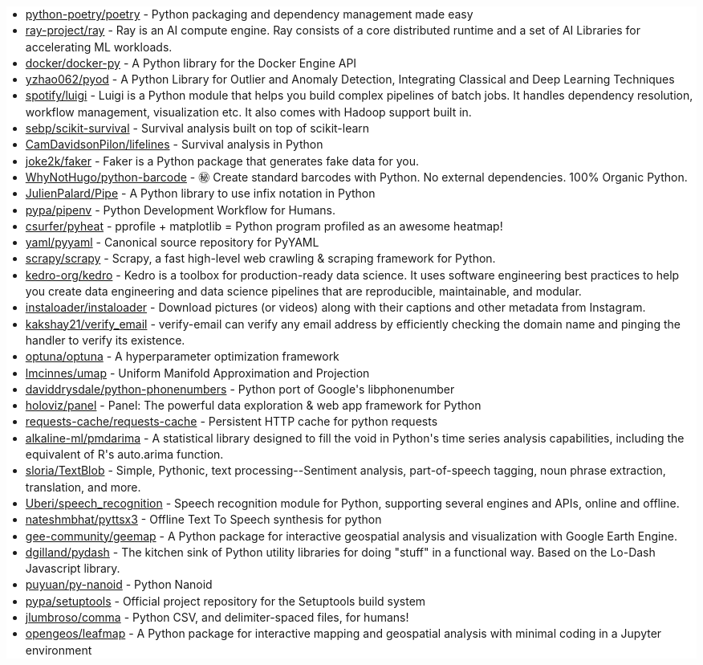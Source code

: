 *   [python-poetry/poetry](https://github.com/python-poetry/poetry) - Python packaging and dependency management made easy
*   [ray-project/ray](https://github.com/ray-project/ray) - Ray is an AI compute engine. Ray consists of a core distributed runtime and a set of AI Libraries for accelerating ML workloads.
*   [docker/docker-py](https://github.com/docker/docker-py) - A Python library for the Docker Engine API
*   [yzhao062/pyod](https://github.com/yzhao062/pyod) - A Python Library for Outlier and Anomaly Detection, Integrating Classical and Deep Learning Techniques
*   [spotify/luigi](https://github.com/spotify/luigi) - Luigi is a Python module that helps you build complex pipelines of batch jobs. It handles dependency resolution, workflow management, visualization etc. It also comes with Hadoop support built in.
*   [sebp/scikit-survival](https://github.com/sebp/scikit-survival) - Survival analysis built on top of scikit-learn
*   [CamDavidsonPilon/lifelines](https://github.com/CamDavidsonPilon/lifelines) - Survival analysis in Python
*   [joke2k/faker](https://github.com/joke2k/faker) - Faker is a Python package that generates fake data for you.
*   [WhyNotHugo/python-barcode](https://github.com/WhyNotHugo/python-barcode) - ㊙️ Create standard barcodes with Python. No external dependencies. 100% Organic Python.
*   [JulienPalard/Pipe](https://github.com/JulienPalard/Pipe) - A Python library to use infix notation in Python
*   [pypa/pipenv](https://github.com/pypa/pipenv) -  Python Development Workflow for Humans.
*   [csurfer/pyheat](https://github.com/csurfer/pyheat) - pprofile + matplotlib = Python program profiled as an awesome heatmap!
*   [yaml/pyyaml](https://github.com/yaml/pyyaml) - Canonical source repository for PyYAML
*   [scrapy/scrapy](https://github.com/scrapy/scrapy) - Scrapy, a fast high-level web crawling & scraping framework for Python.
*   [kedro-org/kedro](https://github.com/kedro-org/kedro) - Kedro is a toolbox for production-ready data science. It uses software engineering best practices to help you create data engineering and data science pipelines that are reproducible, maintainable, and modular.
*   [instaloader/instaloader](https://github.com/instaloader/instaloader) - Download pictures (or videos) along with their captions and other metadata from Instagram.
*   [kakshay21/verify\_email](https://github.com/kakshay21/verify_email) - verify-email can verify any email address by efficiently checking the domain name and pinging the handler to verify its existence.
*   [optuna/optuna](https://github.com/optuna/optuna) - A hyperparameter optimization framework
*   [lmcinnes/umap](https://github.com/lmcinnes/umap) - Uniform Manifold Approximation and Projection
*   [daviddrysdale/python-phonenumbers](https://github.com/daviddrysdale/python-phonenumbers) - Python port of Google's libphonenumber
*   [holoviz/panel](https://github.com/holoviz/panel) - Panel: The powerful data exploration & web app framework for Python
*   [requests-cache/requests-cache](https://github.com/requests-cache/requests-cache) - Persistent HTTP cache for python requests
*   [alkaline-ml/pmdarima](https://github.com/alkaline-ml/pmdarima) - A statistical library designed to fill the void in Python's time series analysis capabilities, including the equivalent of R's auto.arima function.
*   [sloria/TextBlob](https://github.com/sloria/TextBlob) - Simple, Pythonic, text processing--Sentiment analysis, part-of-speech tagging, noun phrase extraction, translation, and more.
*   [Uberi/speech\_recognition](https://github.com/Uberi/speech_recognition) - Speech recognition module for Python, supporting several engines and APIs, online and offline.
*   [nateshmbhat/pyttsx3](https://github.com/nateshmbhat/pyttsx3) - Offline Text To Speech synthesis for python
*   [gee-community/geemap](https://github.com/gee-community/geemap) - A Python package for interactive geospatial analysis and visualization with Google Earth Engine.
*   [dgilland/pydash](https://github.com/dgilland/pydash) - The kitchen sink of Python utility libraries for doing "stuff" in a functional way. Based on the Lo-Dash Javascript library.
*   [puyuan/py-nanoid](https://github.com/puyuan/py-nanoid) - Python Nanoid
*   [pypa/setuptools](https://github.com/pypa/setuptools) - Official project repository for the Setuptools build system
*   [jlumbroso/comma](https://github.com/jlumbroso/comma) - Python CSV, and delimiter-spaced files, for humans!
*   [opengeos/leafmap](https://github.com/opengeos/leafmap) - A Python package for interactive mapping and geospatial analysis with minimal coding in a Jupyter environment